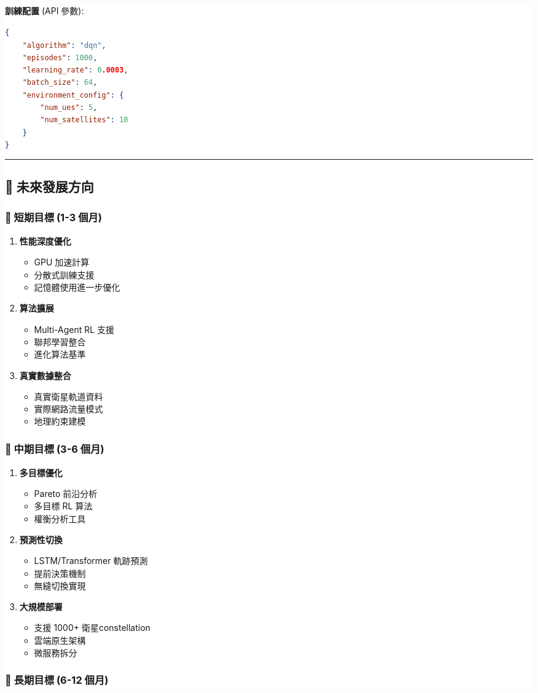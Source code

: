 **訓練配置** (API 參數):
```json
{
    "algorithm": "dqn",
    "episodes": 1000,
    "learning_rate": 0.0003,
    "batch_size": 64,
    "environment_config": {
        "num_ues": 5,
        "num_satellites": 10
    }
}
```

---

## 🔮 未來發展方向

### 🚀 短期目標 (1-3 個月)

1. **性能深度優化**
   - GPU 加速計算
   - 分散式訓練支援
   - 記憶體使用進一步優化

2. **算法擴展**
   - Multi-Agent RL 支援
   - 聯邦學習整合
   - 進化算法基準

3. **真實數據整合**
   - 真實衛星軌道資料
   - 實際網路流量模式
   - 地理約束建模

### 🌟 中期目標 (3-6 個月)

1. **多目標優化**
   - Pareto 前沿分析
   - 多目標 RL 算法
   - 權衡分析工具

2. **預測性切換**
   - LSTM/Transformer 軌跡預測
   - 提前決策機制
   - 無縫切換實現

3. **大規模部署**
   - 支援 1000+ 衛星constellation
   - 雲端原生架構
   - 微服務拆分

### 🔭 長期目標 (6-12 個月)
